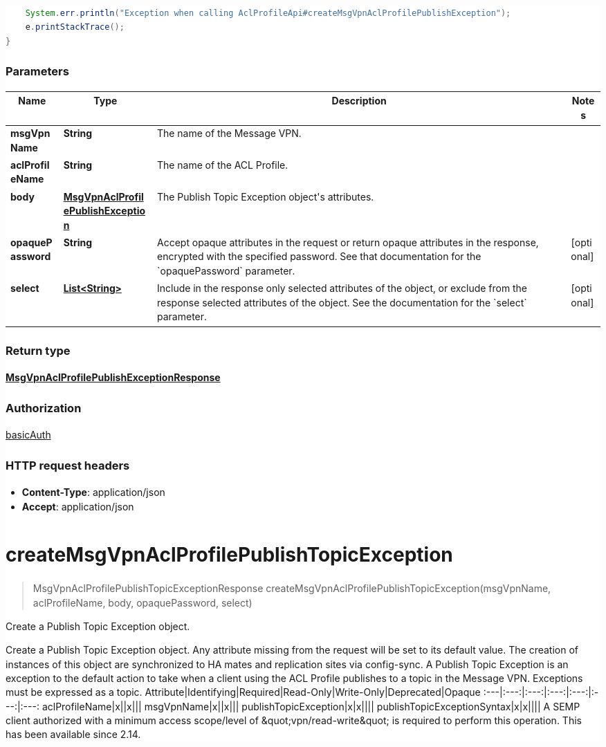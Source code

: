 ```java
    System.err.println("Exception when calling AclProfileApi#createMsgVpnAclProfilePublishException");
    e.printStackTrace();
}
```

### Parameters

Name | Type | Description  | Notes
------------- | ------------- | ------------- | -------------
 **msgVpnName** | **String**| The name of the Message VPN. |
 **aclProfileName** | **String**| The name of the ACL Profile. |
 **body** | [**MsgVpnAclProfilePublishException**](MsgVpnAclProfilePublishException.md)| The Publish Topic Exception object&#39;s attributes. |
 **opaquePassword** | **String**| Accept opaque attributes in the request or return opaque attributes in the response, encrypted with the specified password. See that documentation for the &#x60;opaquePassword&#x60; parameter. | [optional]
 **select** | [**List&lt;String&gt;**](String.md)| Include in the response only selected attributes of the object, or exclude from the response selected attributes of the object. See the documentation for the &#x60;select&#x60; parameter. | [optional]

### Return type

[**MsgVpnAclProfilePublishExceptionResponse**](MsgVpnAclProfilePublishExceptionResponse.md)

### Authorization

[basicAuth](../README.md#basicAuth)

### HTTP request headers

 - **Content-Type**: application/json
 - **Accept**: application/json

<a name="createMsgVpnAclProfilePublishTopicException"></a>
# **createMsgVpnAclProfilePublishTopicException**
> MsgVpnAclProfilePublishTopicExceptionResponse createMsgVpnAclProfilePublishTopicException(msgVpnName, aclProfileName, body, opaquePassword, select)

Create a Publish Topic Exception object.

Create a Publish Topic Exception object. Any attribute missing from the request will be set to its default value. The creation of instances of this object are synchronized to HA mates and replication sites via config-sync.  A Publish Topic Exception is an exception to the default action to take when a client using the ACL Profile publishes to a topic in the Message VPN. Exceptions must be expressed as a topic.   Attribute|Identifying|Required|Read-Only|Write-Only|Deprecated|Opaque :---|:---:|:---:|:---:|:---:|:---:|:---: aclProfileName|x||x||| msgVpnName|x||x||| publishTopicException|x|x|||| publishTopicExceptionSyntax|x|x||||    A SEMP client authorized with a minimum access scope/level of \&quot;vpn/read-write\&quot; is required to perform this operation.  This has been available since 2.14.

